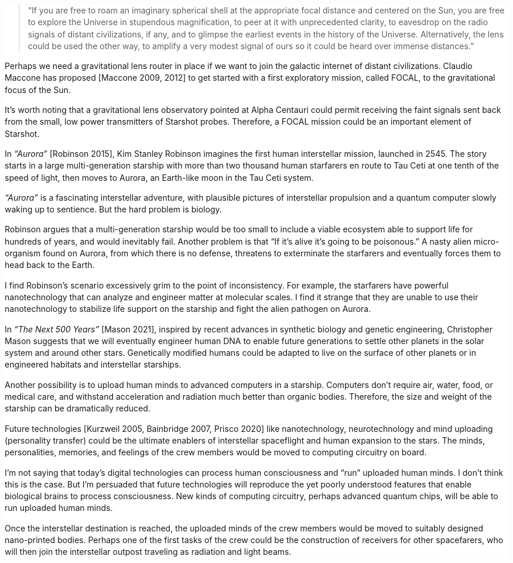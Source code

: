 > “If you are free to roam an imaginary spherical shell at the appropriate focal distance and centered on the Sun, you are free to explore the Universe in stupendous magnification, to peer at it with unprecedented clarity, to eavesdrop on the radio signals of distant civilizations, if any, and to glimpse the earliest events in the history of the Universe. Alternatively, the lens could be used the other way, to amplify a very modest signal of ours so it could be heard over immense distances.”

Perhaps we need a gravitational lens router in place if we want to join the galactic internet of distant civilizations. Claudio Maccone has proposed [Maccone 2009, 2012] to get started with a first exploratory mission, called FOCAL, to the gravitational focus of the Sun.

It’s worth noting that a gravitational lens observatory pointed at Alpha Centauri could permit receiving the faint signals sent back from the small, low power transmitters of Starshot probes. Therefore, a FOCAL mission could be an important element of Starshot.

In *“Aurora”* [Robinson 2015], Kim Stanley Robinson imagines the first human interstellar mission, launched in 2545. The story starts in a large multi-generation starship with more than two thousand human starfarers en route to Tau Ceti at one tenth of the speed of light, then moves to Aurora, an Earth-like moon in the Tau Ceti system.

*“Aurora”* is a fascinating interstellar adventure, with plausible pictures of interstellar propulsion and a quantum computer slowly waking up to sentience. But the hard problem is biology.

Robinson argues that a multi-generation starship would be too small to include a viable ecosystem able to support life for hundreds of years, and would inevitably fail. Another problem is that “If it’s alive it’s going to be poisonous.” A nasty alien micro-organism found on Aurora, from which there is no defense, threatens to exterminate the starfarers and eventually forces them to head back to the Earth.

I find Robinson’s scenario excessively grim to the point of inconsistency. For example, the starfarers have powerful nanotechnology that can analyze and engineer matter at molecular scales. I find it strange that they are unable to use their nanotechnology to stabilize life support on the starship and fight the alien pathogen on Aurora.

In *“The Next 500 Years”* [Mason 2021], inspired by recent advances in synthetic biology and genetic engineering, Christopher Mason suggests that we will eventually engineer human DNA to enable future generations to settle other planets in the solar system and around other stars. Genetically modified humans could be adapted to live on the surface of other planets or in engineered habitats and interstellar starships.

Another possibility is to upload human minds to advanced computers in a starship. Computers don’t require air, water, food, or medical care, and withstand acceleration and radiation much better than organic bodies. Therefore, the size and weight of the starship can be dramatically reduced.

Future technologies [Kurzweil 2005, Bainbridge 2007, Prisco 2020] like nanotechnology, neurotechnology and mind uploading (personality transfer) could be the ultimate enablers of interstellar spaceflight and human expansion to the stars. The minds, personalities, memories, and feelings of the crew members would be moved to computing circuitry on board.

I’m not saying that today’s digital technologies can process human consciousness and “run” uploaded human minds. I don’t think this is the case. But I’m persuaded that future technologies will reproduce the yet poorly understood features that enable biological brains to process consciousness. New kinds of computing circuitry, perhaps advanced quantum chips, will be able to run uploaded human minds.

Once the interstellar destination is reached, the uploaded minds of the crew members would be moved to suitably designed nano-printed bodies. Perhaps one of the first tasks of the crew could be the construction of receivers for other spacefarers, who will then join the interstellar outpost traveling as radiation and light beams.
